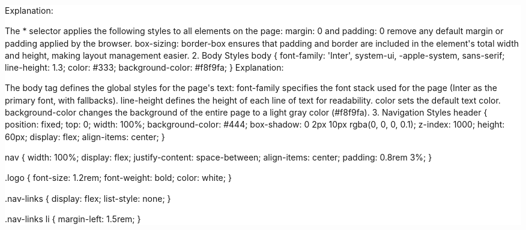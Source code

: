 Explanation:

The * selector applies the following styles to all elements on the page:
margin: 0 and padding: 0 remove any default margin or padding applied by the browser.
box-sizing: border-box ensures that padding and border are included in the element's total width and height, making layout management easier.
2. Body Styles
body {
    font-family: 'Inter', system-ui, -apple-system, sans-serif;
    line-height: 1.3;
    color: #333;
    background-color: #f8f9fa;
}
Explanation:

The body tag defines the global styles for the page's text:
font-family specifies the font stack used for the page (Inter as the primary font, with fallbacks).
line-height defines the height of each line of text for readability.
color sets the default text color.
background-color changes the background of the entire page to a light gray color (#f8f9fa).
3. Navigation Styles
header {
    position: fixed;
    top: 0;
    width: 100%;
    background-color: #444;
    box-shadow: 0 2px 10px rgba(0, 0, 0, 0.1);
    z-index: 1000;
    height: 60px;
    display: flex;
    align-items: center;
}

nav {
    width: 100%;
    display: flex;
    justify-content: space-between;
    align-items: center;
    padding: 0.8rem 3%;
}

.logo {
    font-size: 1.2rem;
    font-weight: bold;
    color: white;
}

.nav-links {
    display: flex;
    list-style: none;
}

.nav-links li {
    margin-left: 1.5rem;
}
